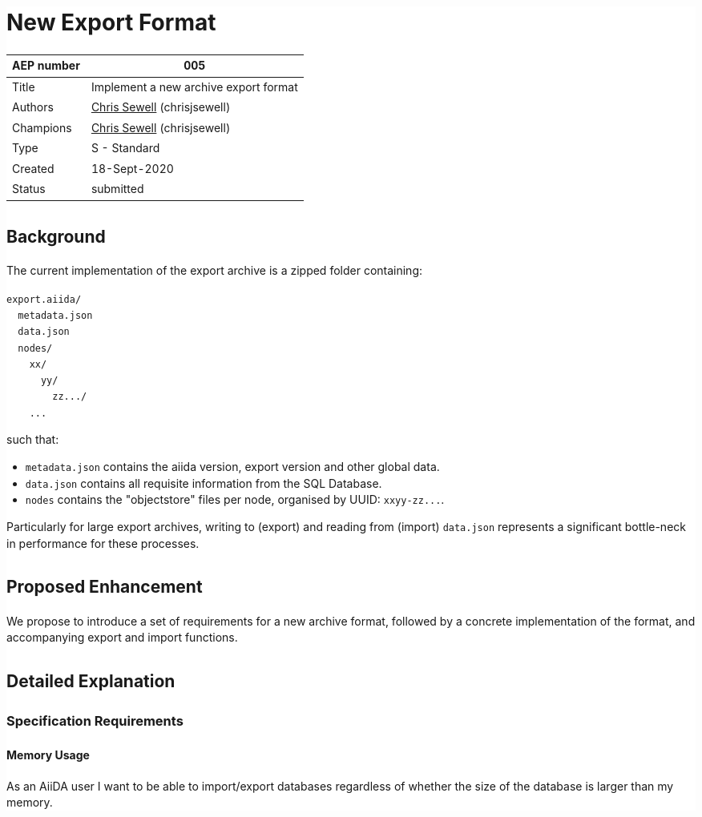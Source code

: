 # New Export Format

| AEP number | 005                                                              |
|------------|------------------------------------------------------------------|
| Title      | Implement a new archive export format                            |
| Authors    | [Chris Sewell](mailto:christopher.sewell@epfl.ch) (chrisjsewell) |
| Champions  | [Chris Sewell](mailto:christopher.sewell@epfl.ch) (chrisjsewell) |
| Type       | S - Standard                                                     |
| Created    | 18-Sept-2020                                                     |
| Status     | submitted                                                        |

## Background

The current implementation of the export archive is a zipped folder containing:

```
export.aiida/
  metadata.json
  data.json
  nodes/
    xx/
      yy/
        zz.../
    ...
```

such that:

* `metadata.json` contains the aiida version, export version and other global data.
* `data.json` contains all requisite information from the SQL Database.
* `nodes` contains the "objectstore" files per node, organised by UUID: `xxyy-zz...`.

Particularly for large export archives, writing to (export) and reading from (import) `data.json` represents a significant bottle-neck in performance for these processes.

## Proposed Enhancement

We propose to introduce a set of requirements for a new archive format, followed by a concrete implementation of the format, and accompanying export and import functions.

## Detailed Explanation

### Specification Requirements

#### Memory Usage

As an AiiDA user I want to be able to import/export databases regardless of whether the size of the database is larger than my memory.
